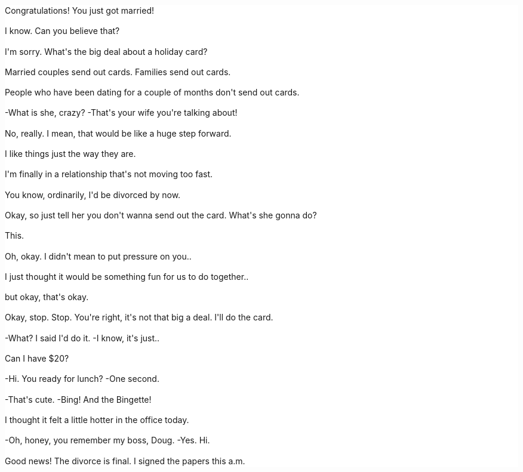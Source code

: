 Congratulations! You just got married!

I know. Can you believe that?

I'm sorry. What's the big deal
about a holiday card?

Married couples send out cards.
Families send out cards.

People who have been dating for
a couple of months don't send out cards.

-What is she, crazy?
-That's your wife you're talking about!

No, really. I mean,
that would be like a huge step forward.

I like things just the way they are.

I'm finally in a relationship
that's not moving too fast.

You know, ordinarily,
I'd be divorced by now.

Okay, so just tell her you don't wanna
send out the card. What's she gonna do?

This.

Oh, okay. I didn't mean
to put pressure on you..

I just thought it would be something fun
for us to do together..

but okay, that's okay.

Okay, stop. Stop. You're right,
it's not that big a deal. I'll do the card.

-What? I said I'd do it.
-I know, it's just..

Can I have $20?

-Hi. You ready for lunch?
-One second.

-That's cute.
-Bing! And the Bingette!

I thought it felt a little hotter
in the office today.

-Oh, honey, you remember my boss, Doug.
-Yes. Hi.

Good news! The divorce is final.
I signed the papers this a.m.

